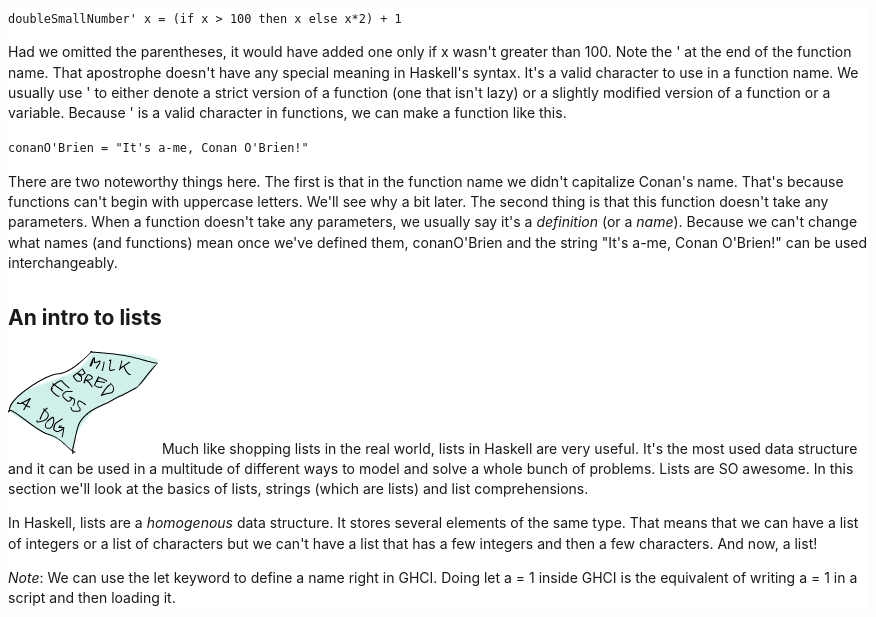 ``` haskell:
doubleSmallNumber' x = (if x > 100 then x else x*2) + 1
```

Had we omitted the parentheses, it would have added one only if
<span class="fixed">x</span> wasn't greater than 100. Note the
<span class="fixed">'</span> at the end of the function name. That
apostrophe doesn't have any special meaning in Haskell's syntax. It's a
valid character to use in a function name. We usually use
<span class="fixed">'</span> to either denote a strict version of a
function (one that isn't lazy) or a slightly modified version of a
function or a variable. Because <span class="fixed">'</span> is a valid
character in functions, we can make a function like this.

``` haskell:
conanO'Brien = "It's a-me, Conan O'Brien!" 
```

There are two noteworthy things here. The first is that in the function
name we didn't capitalize Conan's name. That's because functions can't
begin with uppercase letters. We'll see why a bit later. The second
thing is that this function doesn't take any parameters. When a function
doesn't take any parameters, we usually say it's a *definition* (or a
*name*). Because we can't change what names (and functions) mean once
we've defined them, <span class="fixed">conanO'Brien</span> and the
string <span class="fixed">"It's a-me, Conan O'Brien!"</span> can be
used interchangeably.

<span id="an-intro-to-lists"></span>

## An intro to lists

<img src="/assets/list.png" class="left"
width="150" height="103" alt="BUY A DOG" /> Much like shopping lists in
the real world, lists in Haskell are very useful. It's the most used
data structure and it can be used in a multitude of different ways to
model and solve a whole bunch of problems. Lists are SO awesome. In this
section we'll look at the basics of lists, strings (which are lists) and
list comprehensions.

In Haskell, lists are a *homogenous* data structure. It stores several
elements of the same type. That means that we can have a list of
integers or a list of characters but we can't have a list that has a few
integers and then a few characters. And now, a list!



*Note*: We can use the <span class="fixed">let</span> keyword to define
a name right in GHCI. Doing <span class="fixed">let a = 1</span> inside
GHCI is the equivalent of writing <span class="fixed">a = 1</span> in a
script and then loading it.
